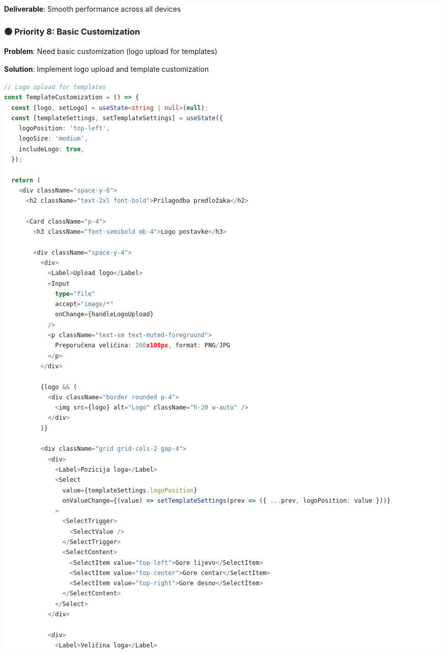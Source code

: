 **Deliverable**: Smooth performance across all devices

### 🟢 **Priority 8: Basic Customization**

**Problem**: Need basic customization (logo upload for templates)

**Solution**: Implement logo upload and template customization

```typescript
// Logo upload for templates
const TemplateCustomization = () => {
  const [logo, setLogo] = useState<string | null>(null);
  const [templateSettings, setTemplateSettings] = useState({
    logoPosition: 'top-left',
    logoSize: 'medium',
    includeLogo: true,
  });

  return (
    <div className="space-y-6">
      <h2 className="text-2xl font-bold">Prilagodba predložaka</h2>
      
      <Card className="p-4">
        <h3 className="font-semibold mb-4">Logo postavke</h3>
        
        <div className="space-y-4">
          <div>
            <Label>Upload logo</Label>
            <Input
              type="file"
              accept="image/*"
              onChange={handleLogoUpload}
            />
            <p className="text-sm text-muted-foreground">
              Preporučena veličina: 200x100px, format: PNG/JPG
            </p>
          </div>
          
          {logo && (
            <div className="border rounded p-4">
              <img src={logo} alt="Logo" className="h-20 w-auto" />
            </div>
          )}
          
          <div className="grid grid-cols-2 gap-4">
            <div>
              <Label>Pozicija loga</Label>
              <Select
                value={templateSettings.logoPosition}
                onValueChange={(value) => setTemplateSettings(prev => ({ ...prev, logoPosition: value }))}
              >
                <SelectTrigger>
                  <SelectValue />
                </SelectTrigger>
                <SelectContent>
                  <SelectItem value="top-left">Gore lijevo</SelectItem>
                  <SelectItem value="top-center">Gore centar</SelectItem>
                  <SelectItem value="top-right">Gore desno</SelectItem>
                </SelectContent>
              </Select>
            </div>
            
            <div>
              <Label>Veličina loga</Label>
```

  [USER_ROLES.ADMIN]: {
  [USER_ROLES.BASIC]: {